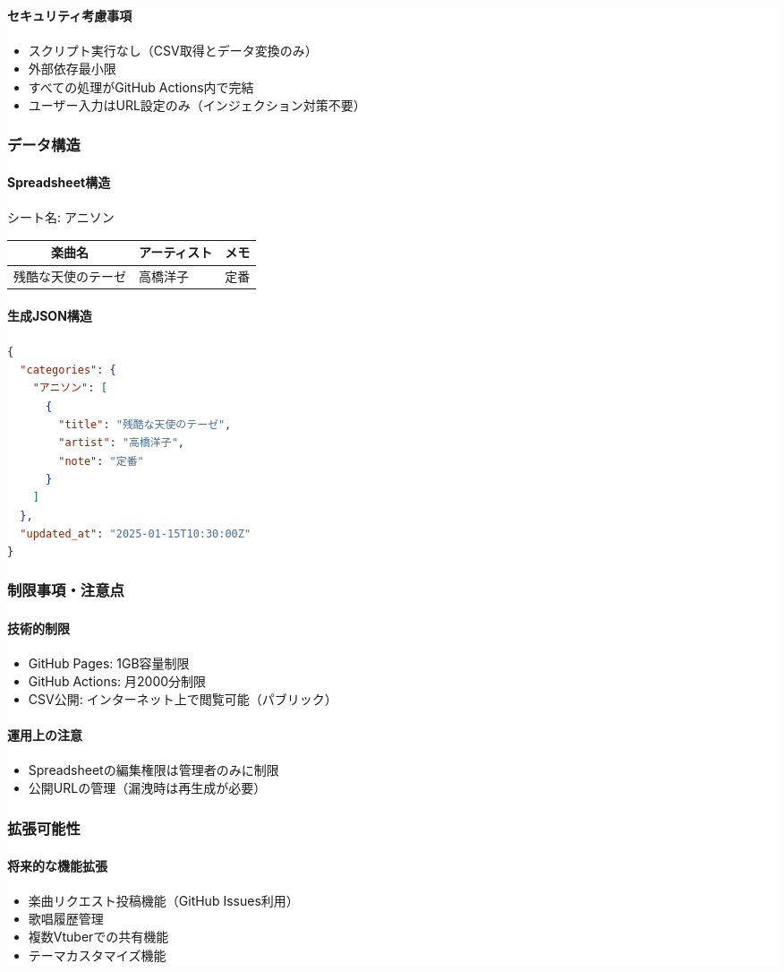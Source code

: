 #### セキュリティ考慮事項
- スクリプト実行なし（CSV取得とデータ変換のみ）
- 外部依存最小限
- すべての処理がGitHub Actions内で完結
- ユーザー入力はURL設定のみ（インジェクション対策不要）

### データ構造

#### Spreadsheet構造

シート名: アニソン

| 楽曲名 | アーティスト |  メモ |
|--------|-------------|-----|
| 残酷な天使のテーゼ | 高橋洋子 | 定番 |

#### 生成JSON構造
```json
{
  "categories": {
    "アニソン": [
      {
        "title": "残酷な天使のテーゼ",
        "artist": "高橋洋子", 
        "note": "定番"
      }
    ]
  },
  "updated_at": "2025-01-15T10:30:00Z"
}
```

### 制限事項・注意点

#### 技術的制限
- GitHub Pages: 1GB容量制限
- GitHub Actions: 月2000分制限
- CSV公開: インターネット上で閲覧可能（パブリック）

#### 運用上の注意
- Spreadsheetの編集権限は管理者のみに制限
- 公開URLの管理（漏洩時は再生成が必要）

### 拡張可能性

#### 将来的な機能拡張
- 楽曲リクエスト投稿機能（GitHub Issues利用）
- 歌唱履歴管理
- 複数Vtuberでの共有機能
- テーマカスタマイズ機能
